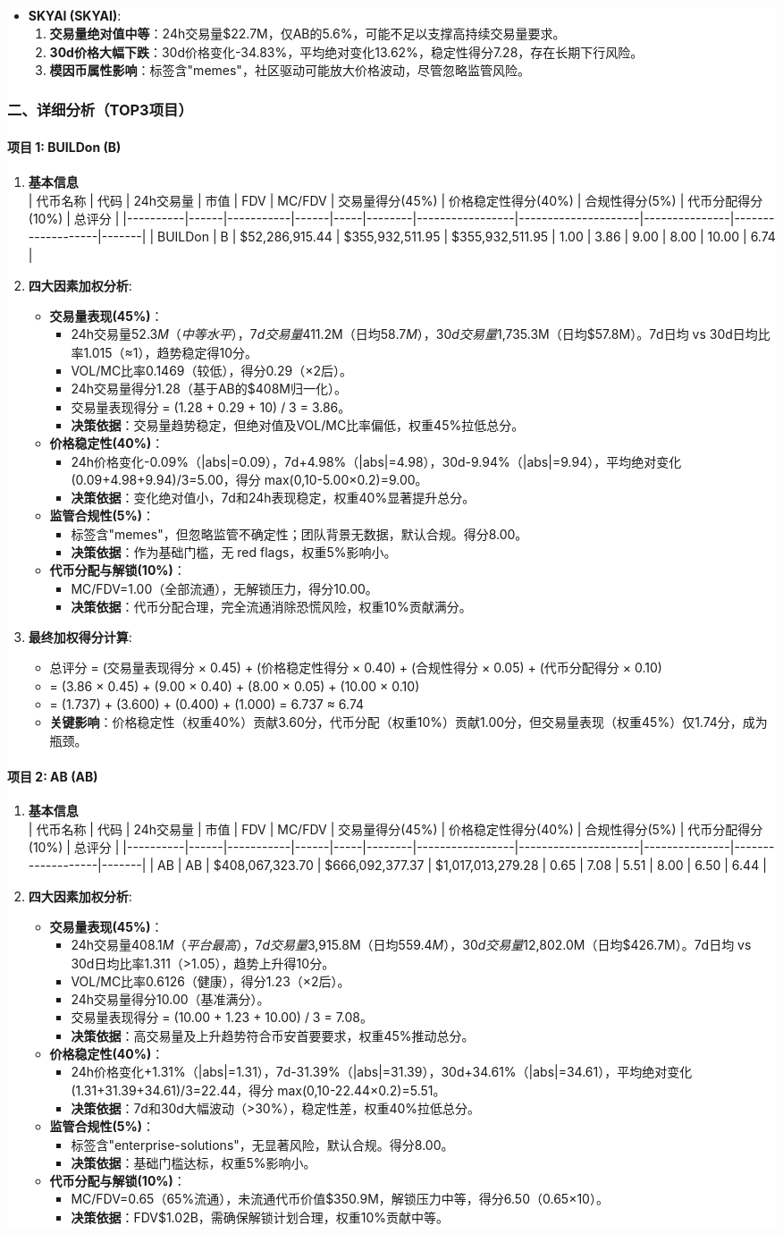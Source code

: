 - **SKYAI (SKYAI)**:
  1. **交易量绝对值中等**：24h交易量$22.7M，仅AB的5.6%，可能不足以支撑高持续交易量要求。
  2. **30d价格大幅下跌**：30d价格变化-34.83%，平均绝对变化13.62%，稳定性得分7.28，存在长期下行风险。
  3. **模因币属性影响**：标签含"memes"，社区驱动可能放大价格波动，尽管忽略监管风险。

### 二、详细分析（TOP3项目）

#### 项目 1: BUILDon (B)
1. **基本信息**  
   | 代币名称 | 代码 | 24h交易量 | 市值 | FDV | MC/FDV | 交易量得分(45%) | 价格稳定性得分(40%) | 合规性得分(5%) | 代币分配得分(10%) | 总评分 |
   |----------|------|-----------|------|-----|--------|-----------------|---------------------|---------------|-------------------|-------|
   | BUILDon  | B    | $52,286,915.44 | $355,932,511.95 | $355,932,511.95 | 1.00 | 3.86 | 9.00 | 8.00 | 10.00 | 6.74 |

2. **四大因素加权分析**:
   - **交易量表现(45%)**：
     - 24h交易量$52.3M（中等水平），7d交易量$411.2M（日均$58.7M），30d交易量$1,735.3M（日均$57.8M）。7d日均 vs 30d日均比率1.015（≈1），趋势稳定得10分。
     - VOL/MC比率0.1469（较低），得分0.29（×2后）。
     - 24h交易量得分1.28（基于AB的$408M归一化）。
     - 交易量表现得分 = (1.28 + 0.29 + 10) / 3 = 3.86。
     - **决策依据**：交易量趋势稳定，但绝对值及VOL/MC比率偏低，权重45%拉低总分。
   - **价格稳定性(40%)**：
     - 24h价格变化-0.09%（|abs|=0.09），7d+4.98%（|abs|=4.98），30d-9.94%（|abs|=9.94），平均绝对变化(0.09+4.98+9.94)/3=5.00，得分 max(0,10-5.00×0.2)=9.00。
     - **决策依据**：变化绝对值小，7d和24h表现稳定，权重40%显著提升总分。
   - **监管合规性(5%)**：
     - 标签含"memes"，但忽略监管不确定性；团队背景无数据，默认合规。得分8.00。
     - **决策依据**：作为基础门槛，无 red flags，权重5%影响小。
   - **代币分配与解锁(10%)**：
     - MC/FDV=1.00（全部流通），无解锁压力，得分10.00。
     - **决策依据**：代币分配合理，完全流通消除恐慌风险，权重10%贡献满分。

3. **最终加权得分计算**:
   - 总评分 = (交易量表现得分 × 0.45) + (价格稳定性得分 × 0.40) + (合规性得分 × 0.05) + (代币分配得分 × 0.10)
   - = (3.86 × 0.45) + (9.00 × 0.40) + (8.00 × 0.05) + (10.00 × 0.10)
   - = (1.737) + (3.600) + (0.400) + (1.000) = 6.737 ≈ 6.74
   - **关键影响**：价格稳定性（权重40%）贡献3.60分，代币分配（权重10%）贡献1.00分，但交易量表现（权重45%）仅1.74分，成为瓶颈。

#### 项目 2: AB (AB)
1. **基本信息**  
   | 代币名称 | 代码 | 24h交易量 | 市值 | FDV | MC/FDV | 交易量得分(45%) | 价格稳定性得分(40%) | 合规性得分(5%) | 代币分配得分(10%) | 总评分 |
   |----------|------|-----------|------|-----|--------|-----------------|---------------------|---------------|-------------------|-------|
   | AB       | AB   | $408,067,323.70 | $666,092,377.37 | $1,017,013,279.28 | 0.65 | 7.08 | 5.51 | 8.00 | 6.50 | 6.44 |

2. **四大因素加权分析**:
   - **交易量表现(45%)**：
     - 24h交易量$408.1M（平台最高），7d交易量$3,915.8M（日均$559.4M），30d交易量$12,802.0M（日均$426.7M）。7d日均 vs 30d日均比率1.311（>1.05），趋势上升得10分。
     - VOL/MC比率0.6126（健康），得分1.23（×2后）。
     - 24h交易量得分10.00（基准满分）。
     - 交易量表现得分 = (10.00 + 1.23 + 10.00) / 3 = 7.08。
     - **决策依据**：高交易量及上升趋势符合币安首要要求，权重45%推动总分。
   - **价格稳定性(40%)**：
     - 24h价格变化+1.31%（|abs|=1.31），7d-31.39%（|abs|=31.39），30d+34.61%（|abs|=34.61），平均绝对变化(1.31+31.39+34.61)/3=22.44，得分 max(0,10-22.44×0.2)=5.51。
     - **决策依据**：7d和30d大幅波动（>30%），稳定性差，权重40%拉低总分。
   - **监管合规性(5%)**：
     - 标签含"enterprise-solutions"，无显著风险，默认合规。得分8.00。
     - **决策依据**：基础门槛达标，权重5%影响小。
   - **代币分配与解锁(10%)**：
     - MC/FDV=0.65（65%流通），未流通代币价值$350.9M，解锁压力中等，得分6.50（0.65×10）。
     - **决策依据**：FDV$1.02B，需确保解锁计划合理，权重10%贡献中等。
